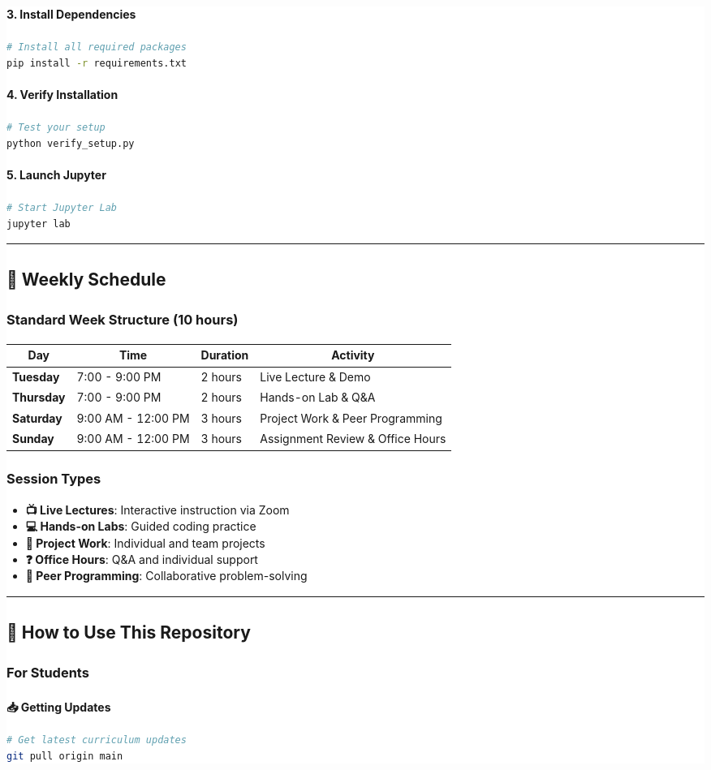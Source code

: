 #### 3. Install Dependencies

```bash
# Install all required packages
pip install -r requirements.txt
```

#### 4. Verify Installation

```bash
# Test your setup
python verify_setup.py
```

#### 5. Launch Jupyter

```bash
# Start Jupyter Lab
jupyter lab
```

---

## 📅 Weekly Schedule

### Standard Week Structure (10 hours)

| Day | Time | Duration | Activity |
|-----|------|----------|----------|
| **Tuesday** | 7:00 - 9:00 PM | 2 hours | Live Lecture & Demo |
| **Thursday** | 7:00 - 9:00 PM | 2 hours | Hands-on Lab & Q&A |
| **Saturday** | 9:00 AM - 12:00 PM | 3 hours | Project Work & Peer Programming |
| **Sunday** | 9:00 AM - 12:00 PM | 3 hours | Assignment Review & Office Hours |

### Session Types

- **📺 Live Lectures**: Interactive instruction via Zoom
- **💻 Hands-on Labs**: Guided coding practice
- **🔧 Project Work**: Individual and team projects  
- **❓ Office Hours**: Q&A and individual support
- **👥 Peer Programming**: Collaborative problem-solving

---

## 📖 How to Use This Repository

### For Students

#### 📥 Getting Updates
```bash
# Get latest curriculum updates
git pull origin main
```
